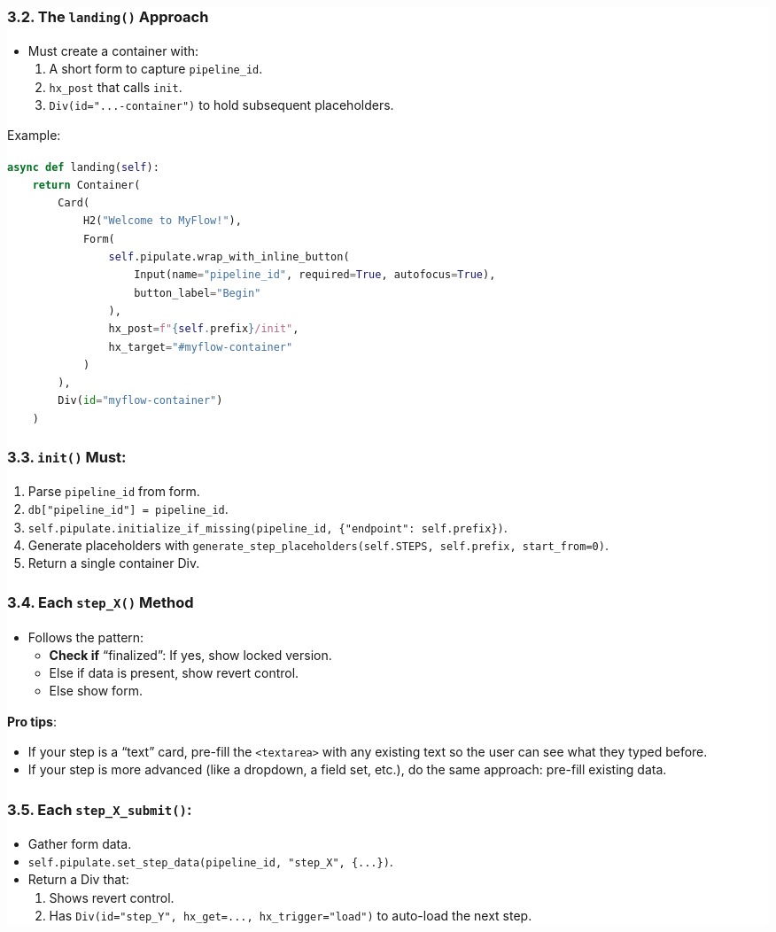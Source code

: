 ### 3.2. The `landing()` Approach

- Must create a container with:  
  1. A short form to capture `pipeline_id`.  
  2. `hx_post` that calls `init`.  
  3. `Div(id="...-container")` to hold subsequent placeholders.  

Example:
```python
async def landing(self):
    return Container(
        Card(
            H2("Welcome to MyFlow!"),
            Form(
                self.pipulate.wrap_with_inline_button(
                    Input(name="pipeline_id", required=True, autofocus=True),
                    button_label="Begin"
                ),
                hx_post=f"{self.prefix}/init",
                hx_target="#myflow-container"
            )
        ),
        Div(id="myflow-container")
    )
```

### 3.3. `init()` Must:

1. Parse `pipeline_id` from form.  
2. `db["pipeline_id"] = pipeline_id`.  
3. `self.pipulate.initialize_if_missing(pipeline_id, {"endpoint": self.prefix})`.  
4. Generate placeholders with `generate_step_placeholders(self.STEPS, self.prefix, start_from=0)`.  
5. Return a single container Div.

### 3.4. Each `step_X()` Method

- Follows the pattern:  
  - **Check if** “finalized”: If yes, show locked version.  
  - Else if data is present, show revert control.  
  - Else show form.  

**Pro tips**:

- If your step is a “text” card, pre-fill the `<textarea>` with any existing text so the user can see what they typed before.  
- If your step is more advanced (like a dropdown, a field set, etc.), do the same approach: pre-fill existing data.

### 3.5. Each `step_X_submit()`:

- Gather form data.  
- `self.pipulate.set_step_data(pipeline_id, "step_X", {...})`.  
- Return a Div that:
  1. Shows revert control.  
  2. Has `Div(id="step_Y", hx_get=..., hx_trigger="load")` to auto-load the next step.
